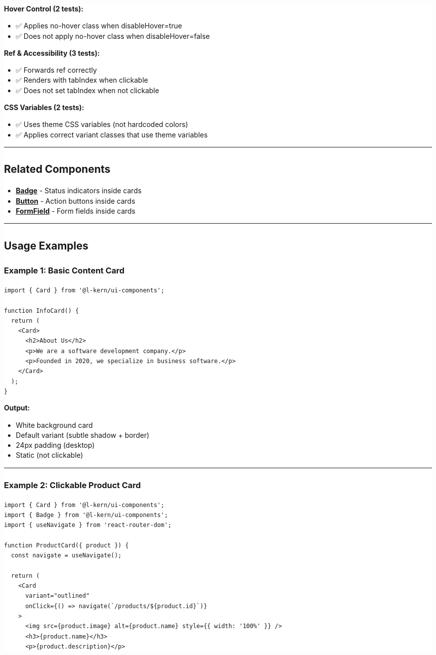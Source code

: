 **Hover Control (2 tests):**
- ✅ Applies no-hover class when disableHover=true
- ✅ Does not apply no-hover class when disableHover=false

**Ref & Accessibility (3 tests):**
- ✅ Forwards ref correctly
- ✅ Renders with tabIndex when clickable
- ✅ Does not set tabIndex when not clickable

**CSS Variables (2 tests):**
- ✅ Uses theme CSS variables (not hardcoded colors)
- ✅ Applies correct variant classes that use theme variables

---

## Related Components

- **[Badge](Badge.md)** - Status indicators inside cards
- **[Button](Button.md)** - Action buttons inside cards
- **[FormField](FormField.md)** - Form fields inside cards

---

## Usage Examples

### Example 1: Basic Content Card
```tsx
import { Card } from '@l-kern/ui-components';

function InfoCard() {
  return (
    <Card>
      <h2>About Us</h2>
      <p>We are a software development company.</p>
      <p>Founded in 2020, we specialize in business software.</p>
    </Card>
  );
}
```

**Output:**
- White background card
- Default variant (subtle shadow + border)
- 24px padding (desktop)
- Static (not clickable)

---

### Example 2: Clickable Product Card
```tsx
import { Card } from '@l-kern/ui-components';
import { Badge } from '@l-kern/ui-components';
import { useNavigate } from 'react-router-dom';

function ProductCard({ product }) {
  const navigate = useNavigate();

  return (
    <Card
      variant="outlined"
      onClick={() => navigate(`/products/${product.id}`)}
    >
      <img src={product.image} alt={product.name} style={{ width: '100%' }} />
      <h3>{product.name}</h3>
      <p>{product.description}</p>
```